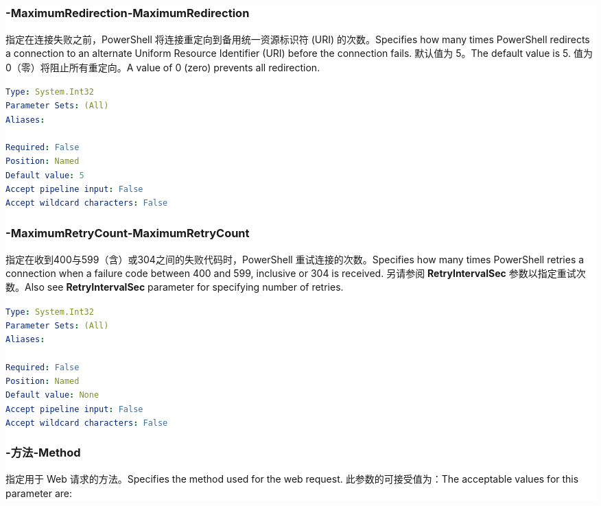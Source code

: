 ### <span data-ttu-id="1a783-266">-MaximumRedirection</span><span class="sxs-lookup"><span data-stu-id="1a783-266">-MaximumRedirection</span></span>

<span data-ttu-id="1a783-267">指定在连接失败之前，PowerShell 将连接重定向到备用统一资源标识符 (URI) 的次数。</span><span class="sxs-lookup"><span data-stu-id="1a783-267">Specifies how many times PowerShell redirects a connection to an alternate Uniform Resource Identifier (URI) before the connection fails.</span></span> <span data-ttu-id="1a783-268">默认值为 5。</span><span class="sxs-lookup"><span data-stu-id="1a783-268">The default value is 5.</span></span> <span data-ttu-id="1a783-269">值为 0（零）将阻止所有重定向。</span><span class="sxs-lookup"><span data-stu-id="1a783-269">A value of 0 (zero) prevents all redirection.</span></span>

```yaml
Type: System.Int32
Parameter Sets: (All)
Aliases:

Required: False
Position: Named
Default value: 5
Accept pipeline input: False
Accept wildcard characters: False
```

### <span data-ttu-id="1a783-270">-MaximumRetryCount</span><span class="sxs-lookup"><span data-stu-id="1a783-270">-MaximumRetryCount</span></span>

<span data-ttu-id="1a783-271">指定在收到400与599（含）或304之间的失败代码时，PowerShell 重试连接的次数。</span><span class="sxs-lookup"><span data-stu-id="1a783-271">Specifies how many times PowerShell retries a connection when a failure code between 400 and 599, inclusive or 304 is received.</span></span> <span data-ttu-id="1a783-272">另请参阅 **RetryIntervalSec** 参数以指定重试次数。</span><span class="sxs-lookup"><span data-stu-id="1a783-272">Also see **RetryIntervalSec** parameter for specifying number of retries.</span></span>

```yaml
Type: System.Int32
Parameter Sets: (All)
Aliases:

Required: False
Position: Named
Default value: None
Accept pipeline input: False
Accept wildcard characters: False
```

### <span data-ttu-id="1a783-273">-方法</span><span class="sxs-lookup"><span data-stu-id="1a783-273">-Method</span></span>

<span data-ttu-id="1a783-274">指定用于 Web 请求的方法。</span><span class="sxs-lookup"><span data-stu-id="1a783-274">Specifies the method used for the web request.</span></span> <span data-ttu-id="1a783-275">此参数的可接受值为：</span><span class="sxs-lookup"><span data-stu-id="1a783-275">The acceptable values for this parameter are:</span></span>
